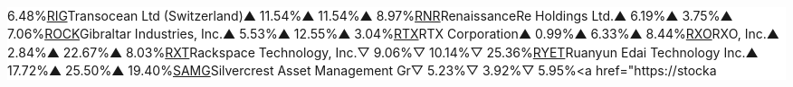 6.48%</td></tr><tr><td><a href="https://stockato.github.io/ticker/RIG" target="_blank">RIG</a></td><td>Transocean Ltd (Switzerland)</td><td>▲ 11.54%</td><td>▲ 11.54%</td><td>▲ 8.97%</td></tr><tr><td><a href="https://stockato.github.io/ticker/RNR" target="_blank">RNR</a></td><td>RenaissanceRe Holdings Ltd.</td><td>▲ 6.19%</td><td>▲ 3.75%</td><td>▲ 7.06%</td></tr><tr><td><a href="https://stockato.github.io/ticker/ROCK" target="_blank">ROCK</a></td><td>Gibraltar Industries, Inc.</td><td>▲ 5.53%</td><td>▲ 12.55%</td><td>▲ 3.04%</td></tr><tr><td><a href="https://stockato.github.io/ticker/RTX" target="_blank">RTX</a></td><td>RTX Corporation</td><td>▲ 0.99%</td><td>▲ 6.33%</td><td>▲ 8.44%</td></tr><tr><td><a href="https://stockato.github.io/ticker/RXO" target="_blank">RXO</a></td><td>RXO, Inc.</td><td>▲ 2.84%</td><td>▲ 22.67%</td><td>▲ 8.03%</td></tr><tr><td><a href="https://stockato.github.io/ticker/RXT" target="_blank">RXT</a></td><td>Rackspace Technology, Inc.</td><td>▽ 9.06%</td><td>▽ 10.14%</td><td>▽ 25.36%</td></tr><tr><td><a href="https://stockato.github.io/ticker/RYET" target="_blank">RYET</a></td><td>Ruanyun Edai Technology Inc.</td><td>▲ 17.72%</td><td>▲ 25.50%</td><td>▲ 19.40%</td></tr><tr><td><a href="https://stockato.github.io/ticker/SAMG" target="_blank">SAMG</a></td><td>Silvercrest Asset Management Gr</td><td>▽ 5.23%</td><td>▽ 3.92%</td><td>▽ 5.95%</td></tr><tr><td><a href="https://stocka